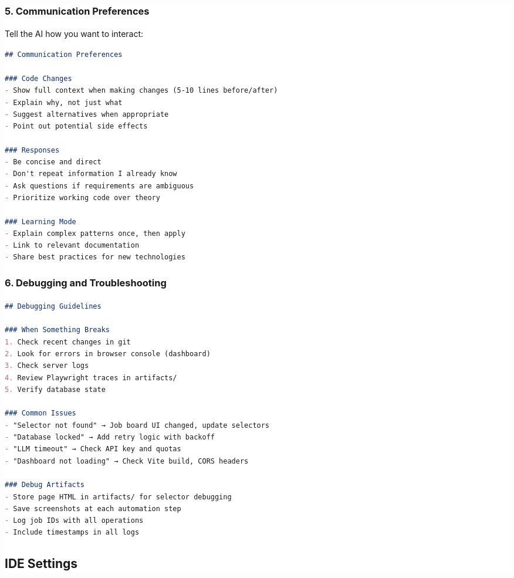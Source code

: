 ### 5. Communication Preferences

Tell the AI how you want to interact:

```markdown
## Communication Preferences

### Code Changes
- Show full context when making changes (5-10 lines before/after)
- Explain why, not just what
- Suggest alternatives when appropriate
- Point out potential side effects

### Responses
- Be concise and direct
- Don't repeat information I already know
- Ask questions if requirements are ambiguous
- Prioritize working code over theory

### Learning Mode
- Explain complex patterns once, then apply
- Link to relevant documentation
- Share best practices for new technologies
```

### 6. Debugging and Troubleshooting

```markdown
## Debugging Guidelines

### When Something Breaks
1. Check recent changes in git
2. Look for errors in browser console (dashboard)
3. Check server logs
4. Review Playwright traces in artifacts/
5. Verify database state

### Common Issues
- "Selector not found" → Job board UI changed, update selectors
- "Database locked" → Add retry logic with backoff
- "LLM timeout" → Check API key and quotas
- "Dashboard not loading" → Check Vite build, CORS headers

### Debug Artifacts
- Store page HTML in artifacts/ for selector debugging
- Save screenshots at each automation step
- Log job IDs with all operations
- Include timestamps in all logs
```

## IDE Settings
